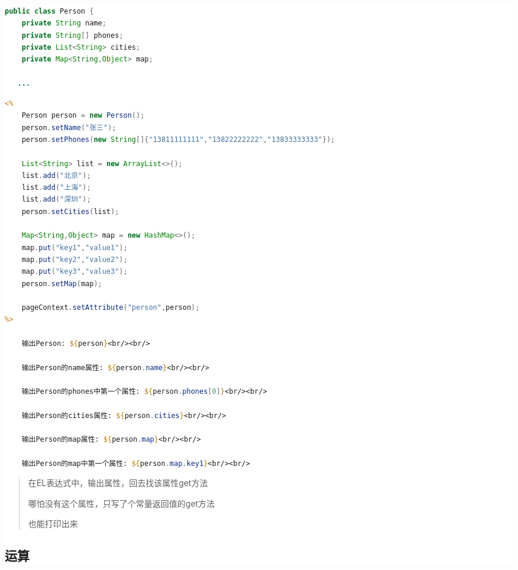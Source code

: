 ```java
public class Person {
    private String name;
    private String[] phones;
    private List<String> cities;
    private Map<String,Object> map;
    
   ...
```

```jsp
<%
    Person person = new Person();
    person.setName("张三");
    person.setPhones(new String[]{"13811111111","13822222222","13833333333"});

    List<String> list = new ArrayList<>();
    list.add("北京");
    list.add("上海");
    list.add("深圳");
    person.setCities(list);

    Map<String,Object> map = new HashMap<>();
    map.put("key1","value1");
    map.put("key2","value2");
    map.put("key3","value3");
    person.setMap(map);

    pageContext.setAttribute("person",person);
%>

    输出Person: ${person}<br/><br/>

    输出Person的name属性: ${person.name}<br/><br/>

    输出Person的phones中第一个属性: ${person.phones[0]}<br/><br/>

    输出Person的cities属性: ${person.cities}<br/><br/>

    输出Person的map属性: ${person.map}<br/><br/>

    输出Person的map中第一个属性: ${person.map.key1}<br/><br/>
```

> 在EL表达式中，输出属性，回去找该属性get方法
>
> 哪怕没有这个属性，只写了个常量返回值的get方法
>
> 也能打印出来



## 运算
